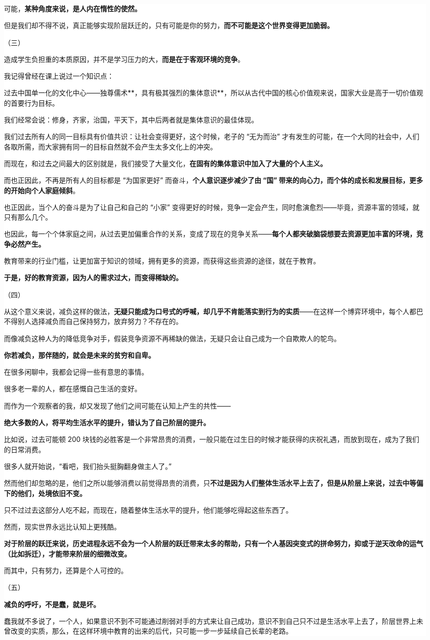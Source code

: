 可能，**某种角度来说，是人内在惰性的使然。**

但是我们却不得不说，真正能够实现阶层跃迁的，只有可能是你的努力，**而不可能是这个世界变得更加脆弱。**

（三）

造成学生负担重的本质原因，并不是学习压力的大，**而是在于客观环境的竞争**。

我记得曾经在课上说过一个知识点：

过去中国单一化的文化中心——独尊儒术**，具有极其强烈的集体意识**，所以从古代中国的核心价值观来说，国家大业是高于一切价值观的首要行为目标。

我们经常会说：修身，齐家，治国，平天下，其中后两者就是集体意识的最佳体现。

我们过去所有人的同一目标具有价值共识：让社会变得更好，这个时候，老子的 “无为而治” 才有发生的可能，在一个大同的社会中，人们各取所需，而大家拥有同一的目标自然就不会产生太多文化上的冲突。

而现在，和过去之间最大的区别就是，我们接受了大量文化，**在固有的集体意识中加入了大量的个人主义。**

而也正因此，不再是所有人的目标都是 “为国家更好” 而奋斗，**个人意识逐步减少了由 “国” 带来的向心力，而个体的成长和发展目标，更多的开始向个人家庭倾斜**。

也正因此，当个人的奋斗是为了让自己和自己的 “小家” 变得更好的时候，竞争一定会产生，同时愈演愈烈——毕竟，资源丰富的领域，就只有那么几个。

也因此，每一个个体家庭之间，从过去更加偏重合作的关系，变成了现在的竞争关系——**每个人都夹破脑袋想要去资源更加丰富的环境，竞争必然产生。**

教育带来的行业门槛，让更加富于知识的领域，拥有更多的资源，而获得这些资源的途径，就在于教育。

**于是，好的教育资源，因为人的需求过大，而变得稀缺的。**

（四）

从这个意义来说，减负这样的做法，**无疑只能成为口号式的呼喊，却几乎不肯能落实到行为的实质**——在这样一个博弈环境中，每个人都巴不得别人选择减负而自己保持努力，放弃努力？不存在的。

而像减负这种人为的降低竞争对手，假装竞争资源不再稀缺的做法，无疑只会让自己成为一个自欺欺人的鸵鸟。

**你若减负，那伴随的，就会是未来的贫穷和自卑。**

在很多闲聊中，我都会记得一些有意思的事情。

很多老一辈的人，都在感慨自己生活的变好。

而作为一个观察者的我，却又发现了他们之间可能在认知上产生的共性——

**绝大多数的人，将平均生活水平的提升，错认为了自己阶层的提升。**

比如说，过去可能顿 200 块钱的必胜客是一个非常昂贵的消费，一般只能在过生日的时候才能获得的庆祝礼遇，而放到现在，成为了我们的日常消费。

很多人就开始说，“看吧，我们抬头挺胸翻身做主人了。”

然而他们却忽略的是，他们之所以能够消费以前觉得昂贵的消费，只**不过是因为人们整体生活水平上去了，但是从阶层上来说，过去中等偏下的他们，处境依旧不变。**

只不过过去这部分人吃不起，而现在，随着整体生活水平的提升，他们能够吃得起这些东西了。

然而，现实世界永远比认知上更残酷。

**对于阶层的跃迁来说，历史进程永远不会为一个人阶层的跃迁带来太多的帮助，只有一个人基因突变式的拼命努力，抑或于逆天改命的运气（比如拆迁），才能带来阶层的细微改变。**

而其中，只有努力，还算是个人可控的。

（五）

**减负的呼吁，不是蠢，就是坏。**

蠢我就不多说了，一个人，如果意识不到不可能通过削弱对手的方式来让自己成功，意识不到自己只不过是生活水平上去了，阶层世界上未曾改变的实质，那么，在这样环境中教育的出来的后代，只可能一步一步延续自己长辈的老路。
